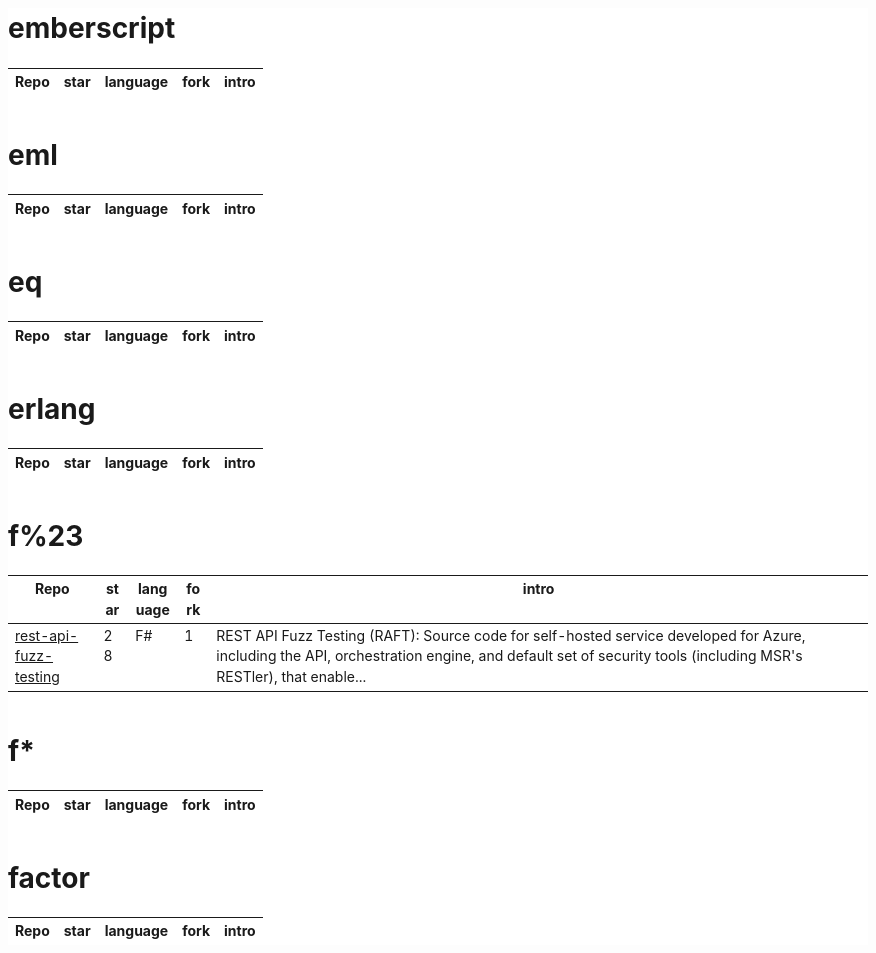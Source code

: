 
# emberscript

Repo|star|language|fork|intro
-|-|-|-|-



# eml

Repo|star|language|fork|intro
-|-|-|-|-



# eq

Repo|star|language|fork|intro
-|-|-|-|-



# erlang

Repo|star|language|fork|intro
-|-|-|-|-



# f%23

Repo|star|language|fork|intro
-|-|-|-|-
[rest-api-fuzz-testing](https://github.com/microsoft/rest-api-fuzz-testing)|28|F#|1|REST API Fuzz Testing (RAFT): Source code for self-hosted service developed for Azure, including the API, orchestration engine, and default set of security tools (including MSR's RESTler), that enable...


# f*

Repo|star|language|fork|intro
-|-|-|-|-



# factor

Repo|star|language|fork|intro
-|-|-|-|-


